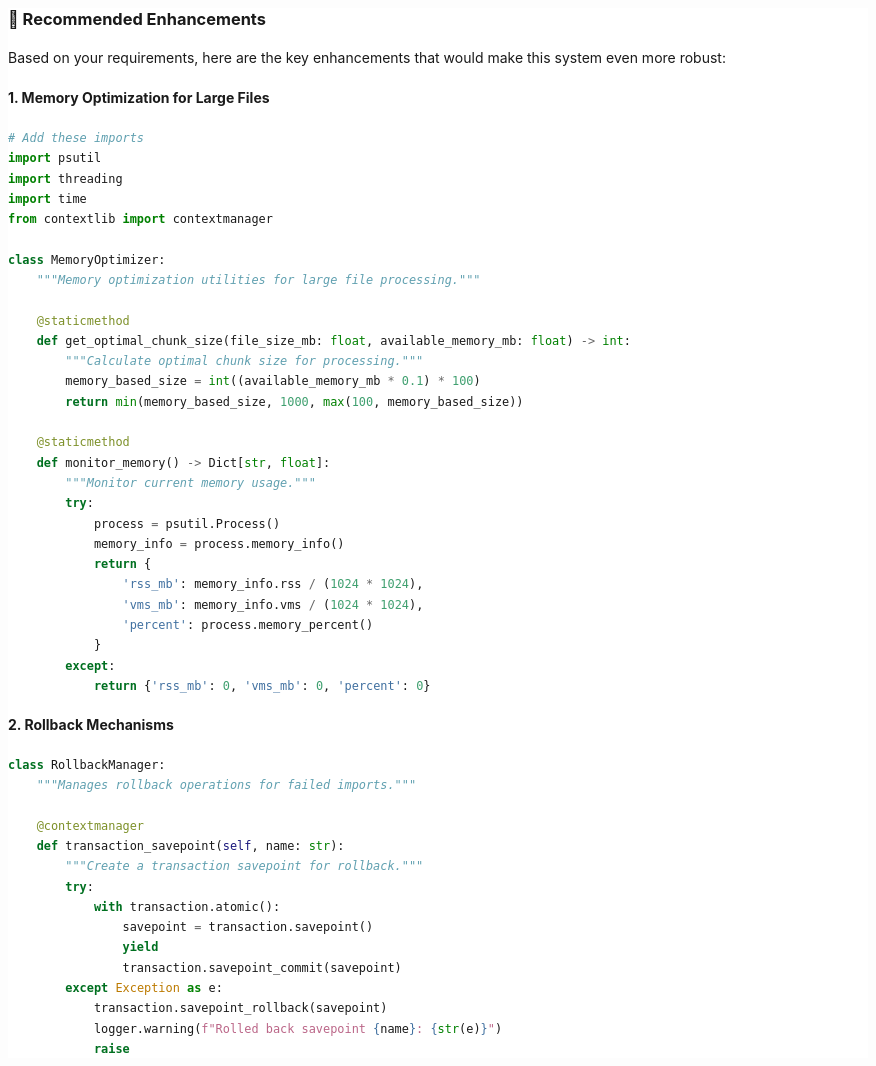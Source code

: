 ### 🚀 Recommended Enhancements

Based on your requirements, here are the key enhancements that would make this system even more robust:

#### 1. **Memory Optimization for Large Files**
```python
# Add these imports
import psutil
import threading
import time
from contextlib import contextmanager

class MemoryOptimizer:
    """Memory optimization utilities for large file processing."""
    
    @staticmethod
    def get_optimal_chunk_size(file_size_mb: float, available_memory_mb: float) -> int:
        """Calculate optimal chunk size for processing."""
        memory_based_size = int((available_memory_mb * 0.1) * 100)
        return min(memory_based_size, 1000, max(100, memory_based_size))
    
    @staticmethod
    def monitor_memory() -> Dict[str, float]:
        """Monitor current memory usage."""
        try:
            process = psutil.Process()
            memory_info = process.memory_info()
            return {
                'rss_mb': memory_info.rss / (1024 * 1024),
                'vms_mb': memory_info.vms / (1024 * 1024),
                'percent': process.memory_percent()
            }
        except:
            return {'rss_mb': 0, 'vms_mb': 0, 'percent': 0}
```

#### 2. **Rollback Mechanisms**
```python
class RollbackManager:
    """Manages rollback operations for failed imports."""
    
    @contextmanager
    def transaction_savepoint(self, name: str):
        """Create a transaction savepoint for rollback."""
        try:
            with transaction.atomic():
                savepoint = transaction.savepoint()
                yield
                transaction.savepoint_commit(savepoint)
        except Exception as e:
            transaction.savepoint_rollback(savepoint)
            logger.warning(f"Rolled back savepoint {name}: {str(e)}")
            raise
```

